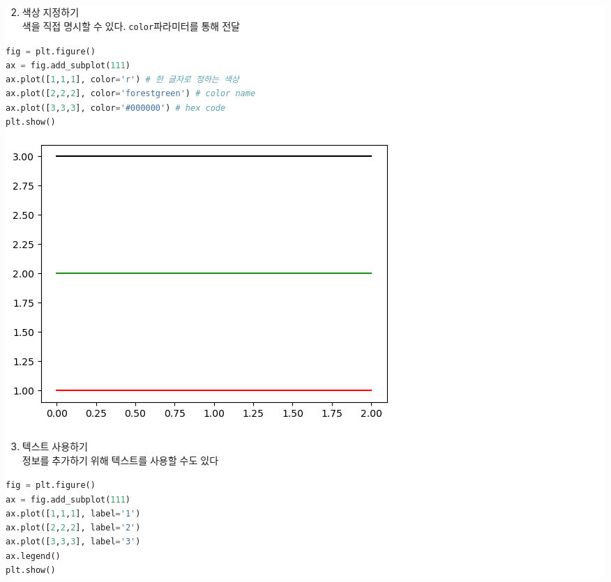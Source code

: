 

2. 색상 지정하기  
색을 직접 명시할 수 있다. `color`파라미터를 통해 전달


```python
fig = plt.figure()
ax = fig.add_subplot(111)
ax.plot([1,1,1], color='r') # 한 글자로 정하는 색상
ax.plot([2,2,2], color='forestgreen') # color name
ax.plot([3,3,3], color='#000000') # hex code
plt.show()
```


    
![png](2022-10-06-bc15/output_19_0.png)
    


3. 텍스트 사용하기  
정보를 추가하기 위해 텍스트를 사용할 수도 있다


```python
fig = plt.figure()
ax = fig.add_subplot(111)
ax.plot([1,1,1], label='1') 
ax.plot([2,2,2], label='2') 
ax.plot([3,3,3], label='3')
ax.legend()
plt.show()
```


    